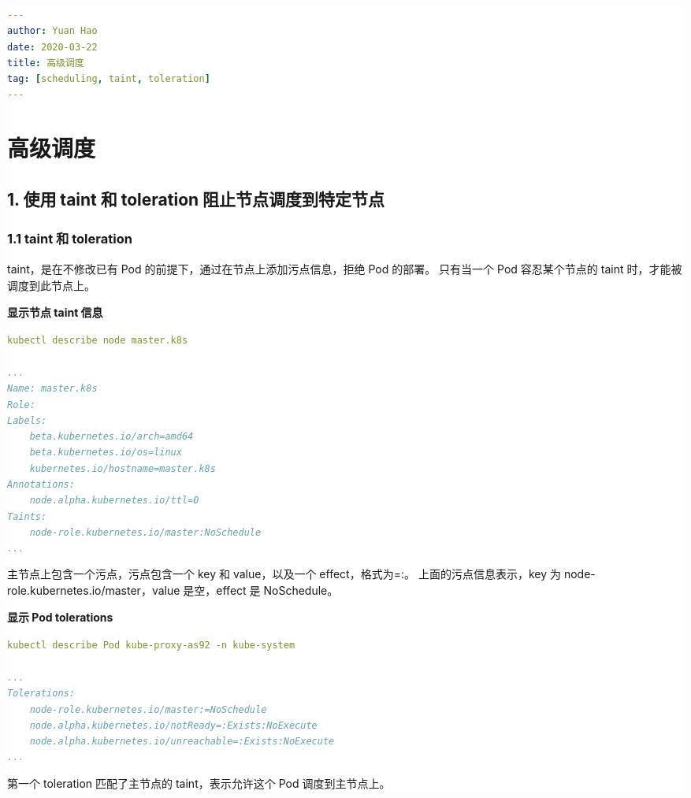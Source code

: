 ```yaml
---
author: Yuan Hao
date: 2020-03-22
title: 高级调度
tag: [scheduling, taint, toleration]
---
```


# 高级调度

## 1. 使用 taint 和 toleration 阻止节点调度到特定节点

### 1.1 taint 和 toleration

taint，是在不修改已有 Pod 的前提下，通过在节点上添加污点信息，拒绝 Pod 的部署。
只有当一个 Pod 容忍某个节点的 taint 时，才能被调度到此节点上。

**显示节点 taint 信息**
```yaml
kubectl describe node master.k8s

...
Name: master.k8s
Role:
Labels:      
    beta.kubernetes.io/arch=amd64
    beta.kubernetes.io/os=linux
    kubernetes.io/hostname=master.k8s
Annotations: 
    node.alpha.kubernetes.io/ttl=0
Taints:     
    node-role.kubernetes.io/master:NoSchedule
...
```
主节点上包含一个污点，污点包含一个 key 和 value，以及一个 effect，格式为<key>=<value>:<effect>。
上面的污点信息表示，key 为 node-role.kubernetes.io/master，value 是空，effect 是 NoSchedule。

**显示 Pod tolerations**
```yaml
kubectl describe Pod kube-proxy-as92 -n kube-system

...
Tolerations: 
    node-role.kubernetes.io/master:=NoSchedule
    node.alpha.kubernetes.io/notReady=:Exists:NoExecute
    node.alpha.kubernetes.io/unreachable=:Exists:NoExecute
...
```
第一个 toleration 匹配了主节点的 taint，表示允许这个 Pod 调度到主节点上。
